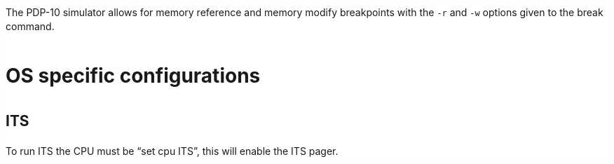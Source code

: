The PDP-10 simulator allows for memory reference and memory modify
breakpoints with the `-r` and `-w` options given to the break command.

#  OS specific configurations

##  ITS

To run ITS the CPU must be “set cpu ITS”, this will enable the ITS pager.
